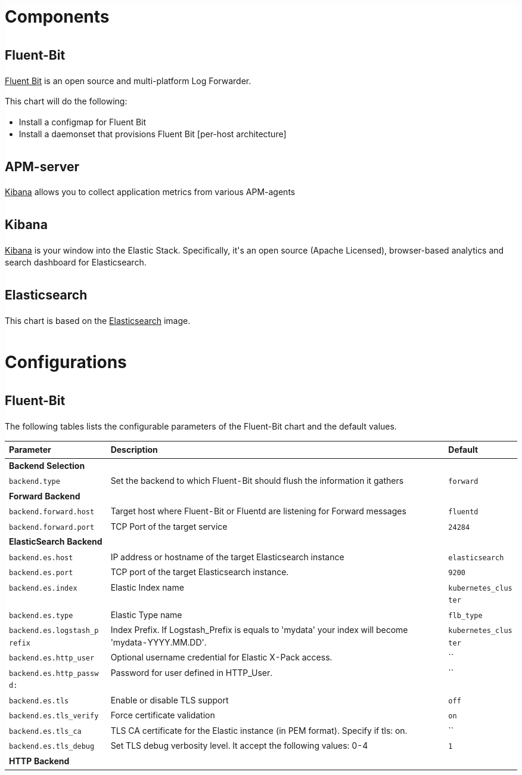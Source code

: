 # Components

## Fluent-Bit
[Fluent Bit](http://fluentbit.io/) is an open source and multi-platform Log Forwarder. 

This chart will do the following:
* Install a configmap for Fluent Bit
* Install a daemonset that provisions Fluent Bit [per-host architecture]

## APM-server
[Kibana](https://github.com/elastic/kibana) allows you to collect application metrics from various APM-agents

## Kibana
[Kibana](https://github.com/elastic/kibana) is your window into the Elastic Stack. Specifically, it's an open source (Apache Licensed), browser-based analytics and search dashboard for Elasticsearch.

## Elasticsearch
This chart is based on the [Elasticsearch](https://www.docker.elastic.co/) image.

# Configurations

## Fluent-Bit
The following tables lists the configurable parameters of the Fluent-Bit chart and the default values.

| Parameter                     | Description                                                                                                                | Default                                                |
|:------------------------------|:---------------------------------------------------------------------------------------------------------------------------|:-------------------------------------------------------|
| **Backend Selection**         |                                                                                                                            |                                                        |
| `backend.type`                | Set the backend to which Fluent-Bit should flush the information it gathers                                                | `forward`                                              |
| **Forward Backend**           |                                                                                                                            |                                                        |
| `backend.forward.host`        | Target host where Fluent-Bit or Fluentd are listening for Forward messages                                                 | `fluentd`                                              |
| `backend.forward.port`        | TCP Port of the target service                                                                                             | `24284`                                                |
| **ElasticSearch Backend**     |                                                                                                                            |                                                        |
| `backend.es.host`             | IP address or hostname of the target Elasticsearch instance                                                                | `elasticsearch`                                        |
| `backend.es.port`             | TCP port of the target Elasticsearch instance.                                                                             | `9200`                                                 |
| `backend.es.index`            | Elastic Index name                                                                                                         | `kubernetes_cluster`                                   |
| `backend.es.type`             | Elastic Type name                                                                                                          | `flb_type`                                             |
| `backend.es.logstash_prefix`  | Index Prefix. If Logstash_Prefix is equals to 'mydata' your index will become 'mydata-YYYY.MM.DD'.                         | `kubernetes_cluster`                                   |
| `backend.es.http_user`        | Optional username credential for Elastic X-Pack access.                                                                    | ``                                                     |
| `backend.es.http_passwd:`     | Password for user defined in HTTP_User.                                                                                    | ``                                                     |
| `backend.es.tls`              | Enable or disable TLS support                                                                                              | `off`                                                  |
| `backend.es.tls_verify`       | Force certificate validation                                                                                               | `on`                                                   |
| `backend.es.tls_ca`           | TLS CA certificate for the Elastic instance (in PEM format). Specify if tls: on.                                           | ``                                                     |
| `backend.es.tls_debug`        | Set TLS debug verbosity level. It accept the following values: 0-4                                                         | `1`                                                    |
| **HTTP Backend**              |                                                                                                                            |                                                        |